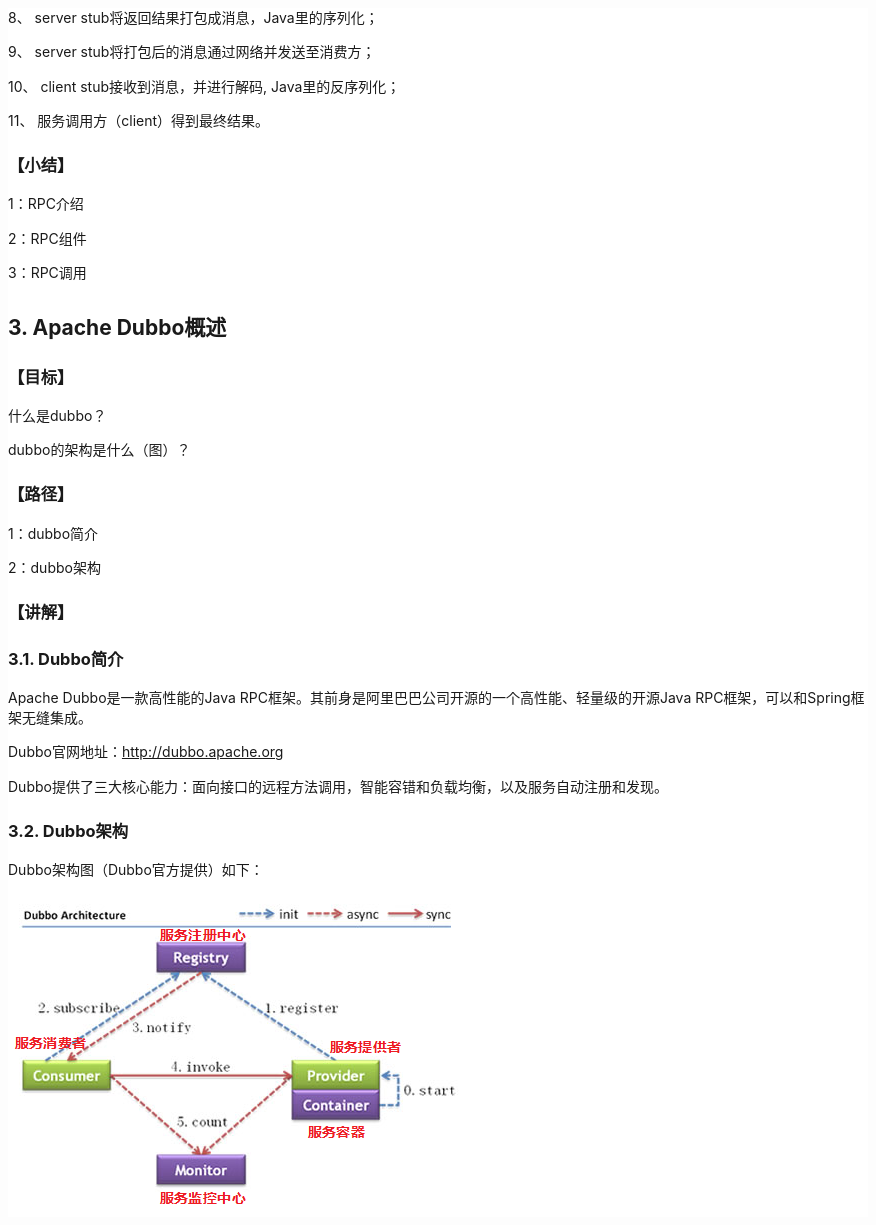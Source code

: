 8、 server stub将返回结果打包成消息，Java里的序列化；

9、 server stub将打包后的消息通过网络并发送至消费方；

10、 client stub接收到消息，并进行解码, Java里的反序列化；

11、 服务调用方（client）得到最终结果。

### 【小结】

1：RPC介绍

2：RPC组件

3：RPC调用

## 3. Apache Dubbo概述

### 【目标】

什么是dubbo？

dubbo的架构是什么（图）？

### 【路径】

1：dubbo简介

2：dubbo架构

### 【讲解】

###  3.1. Dubbo简介

Apache Dubbo是一款高性能的Java RPC框架。其前身是阿里巴巴公司开源的一个高性能、轻量级的开源Java RPC框架，可以和Spring框架无缝集成。

Dubbo官网地址：http://dubbo.apache.org

Dubbo提供了三大核心能力：面向接口的远程方法调用，智能容错和负载均衡，以及服务自动注册和发现。

###  3.2. Dubbo架构

Dubbo架构图（Dubbo官方提供）如下：

![1562888790694](./总img/项目3/1562888790694.png) 
